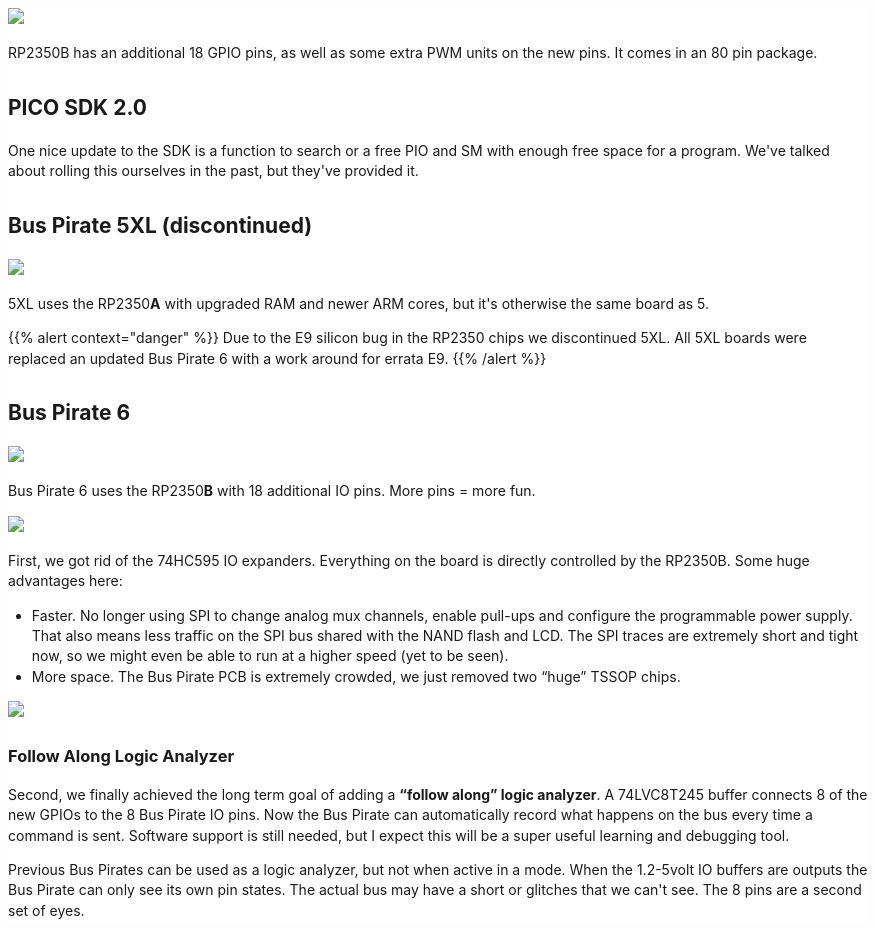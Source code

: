 ![](/images/docs/hw/bp6rev2/rp2350/rp2350b.png)

RP2350B has an additional 18 GPIO pins, as well as some extra PWM units on the new pins. It comes in an 80 pin package.

## PICO SDK 2.0

One nice update to the SDK is a function to search or a free PIO and SM with enough free space for a program. We've talked about rolling this ourselves in the past, but they've provided it. 

## Bus Pirate 5XL (discontinued)

![](/images/docs/hw/bp6rev2/rp2350/bp5XL-top-view.jpg)

5XL uses the RP2350**A** with upgraded RAM and newer ARM cores, but it's otherwise the same board as 5.

{{% alert context="danger" %}}
Due to the E9 silicon bug in the RP2350 chips we discontinued 5XL. All 5XL boards were replaced an updated Bus Pirate 6 with a work around for errata E9.
{{% /alert %}}

## Bus Pirate 6

![](/images/docs/hw/bp6rev2/rp2350/bp6-top-view.jpg)

Bus Pirate 6 uses the RP2350**B** with 18 additional IO pins. More pins = more fun.

![](/images/docs/hw/bp6rev2/rp2350/bp6vbp5.jpg)


First, we got rid of the 74HC595 IO expanders. Everything on the board is directly controlled by the RP2350B. Some huge advantages here:

- Faster. No longer using SPI to change analog mux channels, enable pull-ups and configure the programmable power supply. That also means less traffic on the SPI bus shared with the NAND flash and LCD. The SPI traces are extremely short and tight now, so we might even be able to run at a higher speed (yet to be seen).
- More space. The Bus Pirate PCB is extremely crowded, we just removed two “huge” TSSOP chips.

![](/images/docs/hw/bp6rev2/rp2350/labuffer.png)

### Follow Along Logic Analyzer

Second, we finally achieved the long term goal of adding a **“follow along” logic analyzer**. A 74LVC8T245 buffer connects 8 of the new GPIOs to the 8 Bus Pirate IO pins. Now the Bus Pirate can automatically record what happens on the bus every time a command is sent. Software support is still needed, but I expect this will be a super useful learning and debugging tool.

Previous Bus Pirates can be used as a logic analyzer, but not when active in a mode. When the 1.2-5volt IO buffers are outputs the Bus Pirate can only see its own pin states. The actual bus may have a short or glitches that we can't see. The 8 pins are a second set of eyes.
